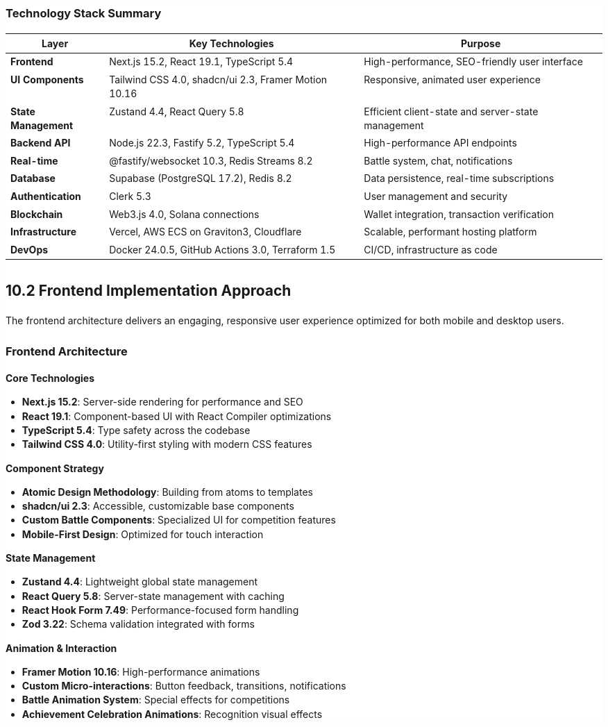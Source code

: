 ### Technology Stack Summary

| Layer | Key Technologies | Purpose |
|-------|-----------------|---------|
| **Frontend** | Next.js 15.2, React 19.1, TypeScript 5.4 | High-performance, SEO-friendly user interface |
| **UI Components** | Tailwind CSS 4.0, shadcn/ui 2.3, Framer Motion 10.16 | Responsive, animated user experience |
| **State Management** | Zustand 4.4, React Query 5.8 | Efficient client-state and server-state management |
| **Backend API** | Node.js 22.3, Fastify 5.2, TypeScript 5.4 | High-performance API endpoints |
| **Real-time** | @fastify/websocket 10.3, Redis Streams 8.2 | Battle system, chat, notifications |
| **Database** | Supabase (PostgreSQL 17.2), Redis 8.2 | Data persistence, real-time subscriptions |
| **Authentication** | Clerk 5.3 | User management and security |
| **Blockchain** | Web3.js 4.0, Solana connections | Wallet integration, transaction verification |
| **Infrastructure** | Vercel, AWS ECS on Graviton3, Cloudflare | Scalable, performant hosting platform |
| **DevOps** | Docker 24.0.5, GitHub Actions 3.0, Terraform 1.5 | CI/CD, infrastructure as code |

## 10.2 Frontend Implementation Approach

The frontend architecture delivers an engaging, responsive user experience optimized for both mobile and desktop users.

### Frontend Architecture

**Core Technologies**
- **Next.js 15.2**: Server-side rendering for performance and SEO
- **React 19.1**: Component-based UI with React Compiler optimizations
- **TypeScript 5.4**: Type safety across the codebase
- **Tailwind CSS 4.0**: Utility-first styling with modern CSS features

**Component Strategy**
- **Atomic Design Methodology**: Building from atoms to templates
- **shadcn/ui 2.3**: Accessible, customizable base components
- **Custom Battle Components**: Specialized UI for competition features
- **Mobile-First Design**: Optimized for touch interaction

**State Management**
- **Zustand 4.4**: Lightweight global state management
- **React Query 5.8**: Server-state management with caching
- **React Hook Form 7.49**: Performance-focused form handling
- **Zod 3.22**: Schema validation integrated with forms

**Animation & Interaction**
- **Framer Motion 10.16**: High-performance animations
- **Custom Micro-interactions**: Button feedback, transitions, notifications
- **Battle Animation System**: Special effects for competitions
- **Achievement Celebration Animations**: Recognition visual effects
